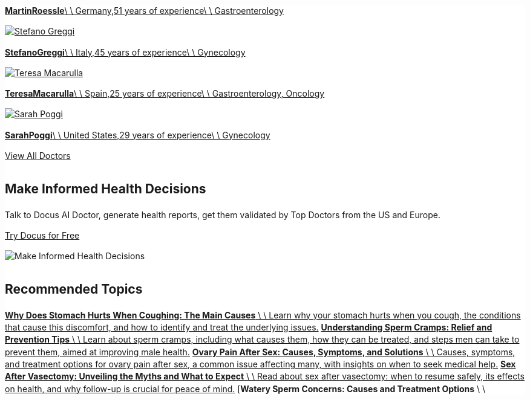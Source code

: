 [**MartinRoessle**\\
\\
Germany,51 years of experience\\
\\
Gastroenterology](https://docus.ai/doctors/martin-roessle-231)

[![Stefano Greggi](https://docus.ai/_next/image?url=https%3A%2F%2Fdocus-live-cms-storage-us.s3.amazonaws.com%2Fnetwork_doctors%2Fprofile_pictures%2Fd645234a5fbc69b58c047878d2135f09.png&w=3840&q=100)](https://docus.ai/doctors/stefano-greggi-297)

[**StefanoGreggi**\\
\\
Italy,45 years of experience\\
\\
Gynecology](https://docus.ai/doctors/stefano-greggi-297)

[![Teresa Macarulla](https://docus.ai/_next/image?url=https%3A%2F%2Fdocus-live-cms-storage-us.s3.amazonaws.com%2Fnetwork_doctors%2Fprofile_pictures%2F7a2d9cde00479218fe8bf8a816baf736.png&w=3840&q=100)](https://docus.ai/doctors/teresa-macarulla-369)

[**TeresaMacarulla**\\
\\
Spain,25 years of experience\\
\\
Gastroenterology, Oncology](https://docus.ai/doctors/teresa-macarulla-369)

[![Sarah Poggi](https://docus.ai/_next/image?url=https%3A%2F%2Fdocus-live-cms-storage-us.s3.amazonaws.com%2Fnetwork_doctors%2Fprofile_pictures%2Fa43757d2925c4575e20e59a8d46a1e62.png&w=3840&q=100)](https://docus.ai/doctors/sarah-poggi-443)

[**SarahPoggi**\\
\\
United States,29 years of experience\\
\\
Gynecology](https://docus.ai/doctors/sarah-poggi-443)

[View All Doctors](https://docus.ai/doctors)

## Make Informed Health Decisions

Talk to Docus AI Doctor, generate health reports, get them validated by Top Doctors from the US and Europe.

[Try Docus for Free](https://my.docus.ai/auth/signup)

![Make Informed Health Decisions](https://docus.ai/_next/image?url=%2Fblog%2Fai-health-assistant.jpg&w=3840&q=100)

## Recommended Topics

[**Why Does Stomach Hurts When Coughing: The Main Causes** \\
\\
Learn why your stomach hurts when you cough, the conditions that cause this discomfort, and how to identify and treat the underlying issues.](https://docus.ai/symptoms-guide/stomach-hurts-when-coughing) [**Understanding Sperm Cramps: Relief and Prevention Tips** \\
\\
Learn about sperm cramps, including what causes them, how they can be treated, and steps men can take to prevent them, aimed at improving male health.](https://docus.ai/symptoms-guide/understanding-sperm-cramps) [**Ovary Pain After Sex: Causes, Symptoms, and Solutions** \\
\\
Causes, symptoms, and treatment options for ovary pain after sex, a common issue affecting many, with insights on when to seek medical help.](https://docus.ai/symptoms-guide/ovary-pain-after-sex) [**Sex After Vasectomy: Unveiling the Myths and What to Expect** \\
\\
Read about sex after vasectomy: when to resume safely, its effects on health, and why follow-up is crucial for peace of mind.](https://docus.ai/symptoms-guide/sex-after-vasectomy) [**Watery Sperm Concerns: Causes and Treatment Options** \\
\\